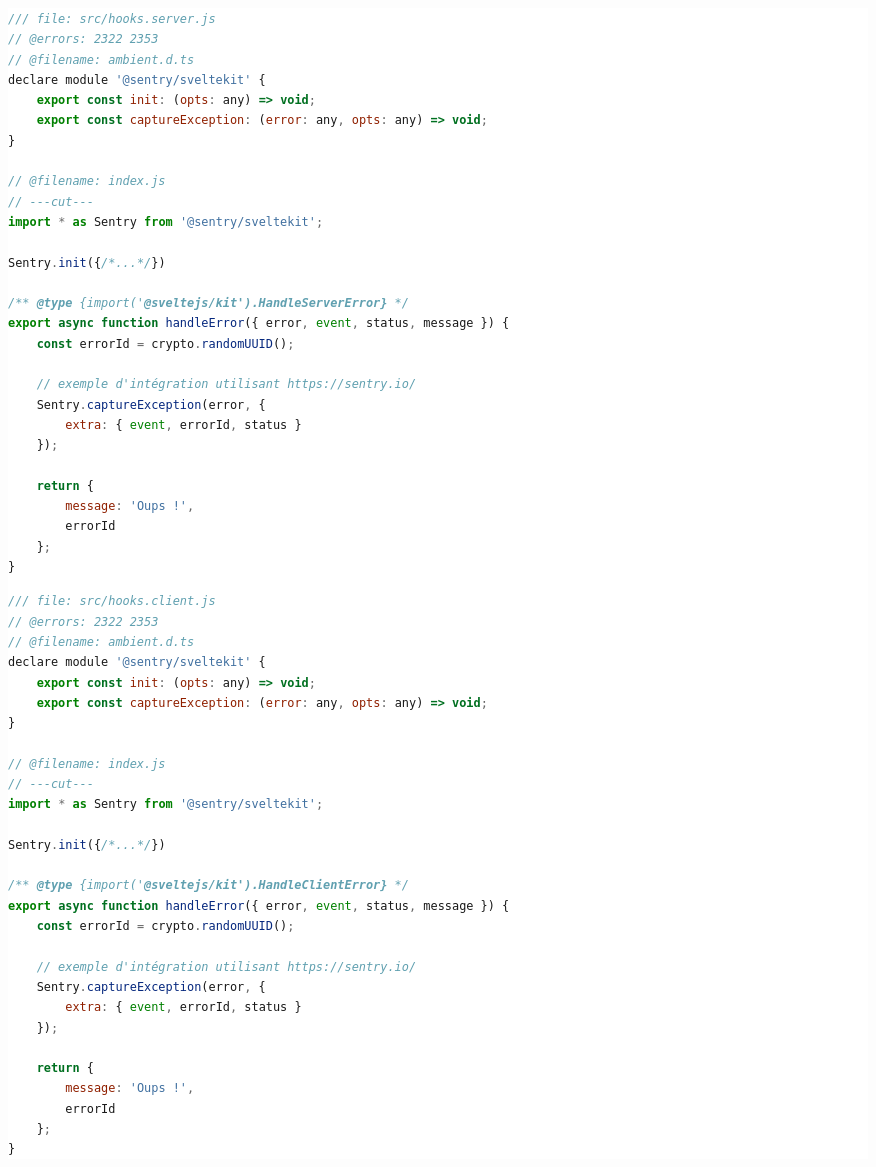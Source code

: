 ```js
/// file: src/hooks.server.js
// @errors: 2322 2353
// @filename: ambient.d.ts
declare module '@sentry/sveltekit' {
	export const init: (opts: any) => void;
	export const captureException: (error: any, opts: any) => void;
}

// @filename: index.js
// ---cut---
import * as Sentry from '@sentry/sveltekit';

Sentry.init({/*...*/})

/** @type {import('@sveltejs/kit').HandleServerError} */
export async function handleError({ error, event, status, message }) {
	const errorId = crypto.randomUUID();

	// exemple d'intégration utilisant https://sentry.io/
	Sentry.captureException(error, {
		extra: { event, errorId, status }
	});

	return {
		message: 'Oups !',
		errorId
	};
}
```

```js
/// file: src/hooks.client.js
// @errors: 2322 2353
// @filename: ambient.d.ts
declare module '@sentry/sveltekit' {
	export const init: (opts: any) => void;
	export const captureException: (error: any, opts: any) => void;
}

// @filename: index.js
// ---cut---
import * as Sentry from '@sentry/sveltekit';

Sentry.init({/*...*/})

/** @type {import('@sveltejs/kit').HandleClientError} */
export async function handleError({ error, event, status, message }) {
	const errorId = crypto.randomUUID();

	// exemple d'intégration utilisant https://sentry.io/
	Sentry.captureException(error, {
		extra: { event, errorId, status }
	});

	return {
		message: 'Oups !',
		errorId
	};
}
```
